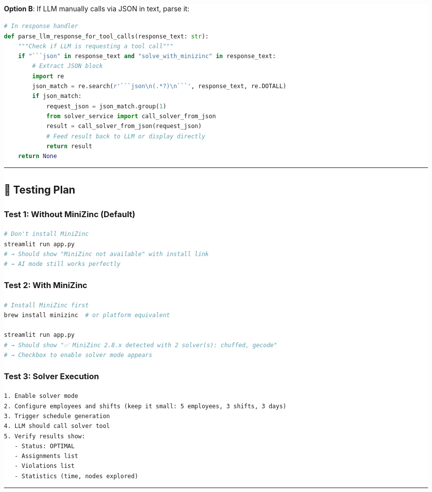 **Option B**: If LLM manually calls via JSON in text, parse it:

```python
# In response handler
def parse_llm_response_for_tool_calls(response_text: str):
    """Check if LLM is requesting a tool call"""
    if "```json" in response_text and "solve_with_minizinc" in response_text:
        # Extract JSON block
        import re
        json_match = re.search(r'```json\n(.*?)\n```', response_text, re.DOTALL)
        if json_match:
            request_json = json_match.group(1)
            from solver_service import call_solver_from_json
            result = call_solver_from_json(request_json)
            # Feed result back to LLM or display directly
            return result
    return None
```

---

## 🚀 Testing Plan

### Test 1: Without MiniZinc (Default)
```bash
# Don't install MiniZinc
streamlit run app.py
# → Should show "MiniZinc not available" with install link
# → AI mode still works perfectly
```

### Test 2: With MiniZinc
```bash
# Install MiniZinc first
brew install minizinc  # or platform equivalent

streamlit run app.py
# → Should show "✅ MiniZinc 2.8.x detected with 2 solver(s): chuffed, gecode"
# → Checkbox to enable solver mode appears
```

### Test 3: Solver Execution
```
1. Enable solver mode
2. Configure employees and shifts (keep it small: 5 employees, 3 shifts, 3 days)
3. Trigger schedule generation
4. LLM should call solver tool
5. Verify results show:
   - Status: OPTIMAL
   - Assignments list
   - Violations list
   - Statistics (time, nodes explored)
```

---